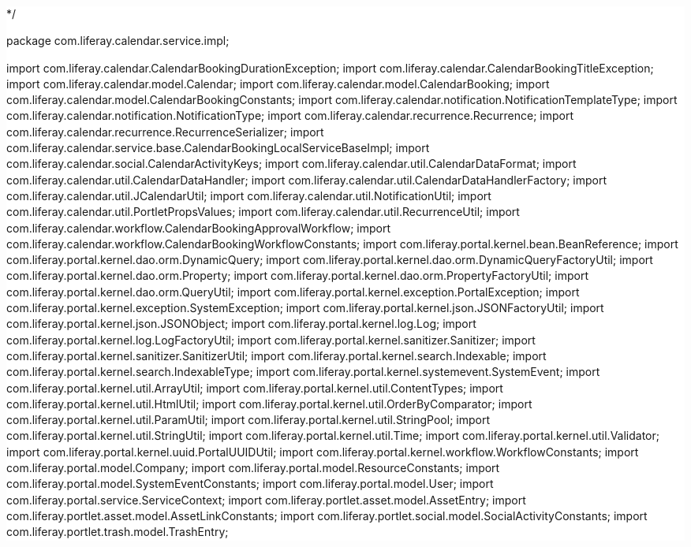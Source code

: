  */

package com.liferay.calendar.service.impl;

import com.liferay.calendar.CalendarBookingDurationException;
import com.liferay.calendar.CalendarBookingTitleException;
import com.liferay.calendar.model.Calendar;
import com.liferay.calendar.model.CalendarBooking;
import com.liferay.calendar.model.CalendarBookingConstants;
import com.liferay.calendar.notification.NotificationTemplateType;
import com.liferay.calendar.notification.NotificationType;
import com.liferay.calendar.recurrence.Recurrence;
import com.liferay.calendar.recurrence.RecurrenceSerializer;
import com.liferay.calendar.service.base.CalendarBookingLocalServiceBaseImpl;
import com.liferay.calendar.social.CalendarActivityKeys;
import com.liferay.calendar.util.CalendarDataFormat;
import com.liferay.calendar.util.CalendarDataHandler;
import com.liferay.calendar.util.CalendarDataHandlerFactory;
import com.liferay.calendar.util.JCalendarUtil;
import com.liferay.calendar.util.NotificationUtil;
import com.liferay.calendar.util.PortletPropsValues;
import com.liferay.calendar.util.RecurrenceUtil;
import com.liferay.calendar.workflow.CalendarBookingApprovalWorkflow;
import com.liferay.calendar.workflow.CalendarBookingWorkflowConstants;
import com.liferay.portal.kernel.bean.BeanReference;
import com.liferay.portal.kernel.dao.orm.DynamicQuery;
import com.liferay.portal.kernel.dao.orm.DynamicQueryFactoryUtil;
import com.liferay.portal.kernel.dao.orm.Property;
import com.liferay.portal.kernel.dao.orm.PropertyFactoryUtil;
import com.liferay.portal.kernel.dao.orm.QueryUtil;
import com.liferay.portal.kernel.exception.PortalException;
import com.liferay.portal.kernel.exception.SystemException;
import com.liferay.portal.kernel.json.JSONFactoryUtil;
import com.liferay.portal.kernel.json.JSONObject;
import com.liferay.portal.kernel.log.Log;
import com.liferay.portal.kernel.log.LogFactoryUtil;
import com.liferay.portal.kernel.sanitizer.Sanitizer;
import com.liferay.portal.kernel.sanitizer.SanitizerUtil;
import com.liferay.portal.kernel.search.Indexable;
import com.liferay.portal.kernel.search.IndexableType;
import com.liferay.portal.kernel.systemevent.SystemEvent;
import com.liferay.portal.kernel.util.ArrayUtil;
import com.liferay.portal.kernel.util.ContentTypes;
import com.liferay.portal.kernel.util.HtmlUtil;
import com.liferay.portal.kernel.util.OrderByComparator;
import com.liferay.portal.kernel.util.ParamUtil;
import com.liferay.portal.kernel.util.StringPool;
import com.liferay.portal.kernel.util.StringUtil;
import com.liferay.portal.kernel.util.Time;
import com.liferay.portal.kernel.util.Validator;
import com.liferay.portal.kernel.uuid.PortalUUIDUtil;
import com.liferay.portal.kernel.workflow.WorkflowConstants;
import com.liferay.portal.model.Company;
import com.liferay.portal.model.ResourceConstants;
import com.liferay.portal.model.SystemEventConstants;
import com.liferay.portal.model.User;
import com.liferay.portal.service.ServiceContext;
import com.liferay.portlet.asset.model.AssetEntry;
import com.liferay.portlet.asset.model.AssetLinkConstants;
import com.liferay.portlet.social.model.SocialActivityConstants;
import com.liferay.portlet.trash.model.TrashEntry;
